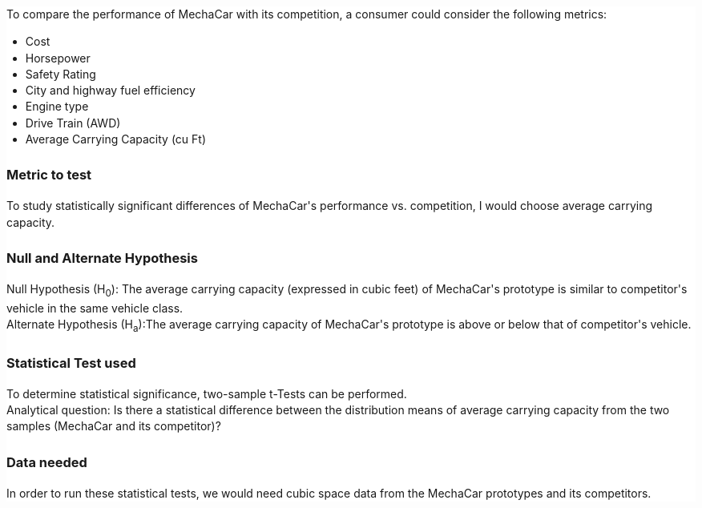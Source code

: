 To compare the performance of MechaCar with its competition, a consumer could consider the following metrics:
- Cost
- Horsepower
- Safety Rating
- City and highway fuel efficiency
- Engine type
- Drive Train (AWD)
- Average Carrying Capacity (cu Ft)

### Metric to test
To study statistically significant differences of MechaCar's performance vs. competition, I would choose average carrying capacity.

### Null and Alternate Hypothesis
Null Hypothesis (H<sub>0</sub>): The average carrying capacity (expressed in cubic feet) of MechaCar's prototype is similar to competitor's vehicle in the same vehicle class.    
Alternate Hypothesis (H<sub>a</sub>):The average carrying capacity of MechaCar's prototype is above or below that of competitor's vehicle.

### Statistical Test used
To determine statistical significance, two-sample t-Tests can be performed.     
Analytical question: Is there a statistical difference between the distribution means of average carrying capacity from the two samples (MechaCar and its competitor)?

### Data needed
In order to run these statistical tests, we would need cubic space data from the MechaCar prototypes and its competitors.

